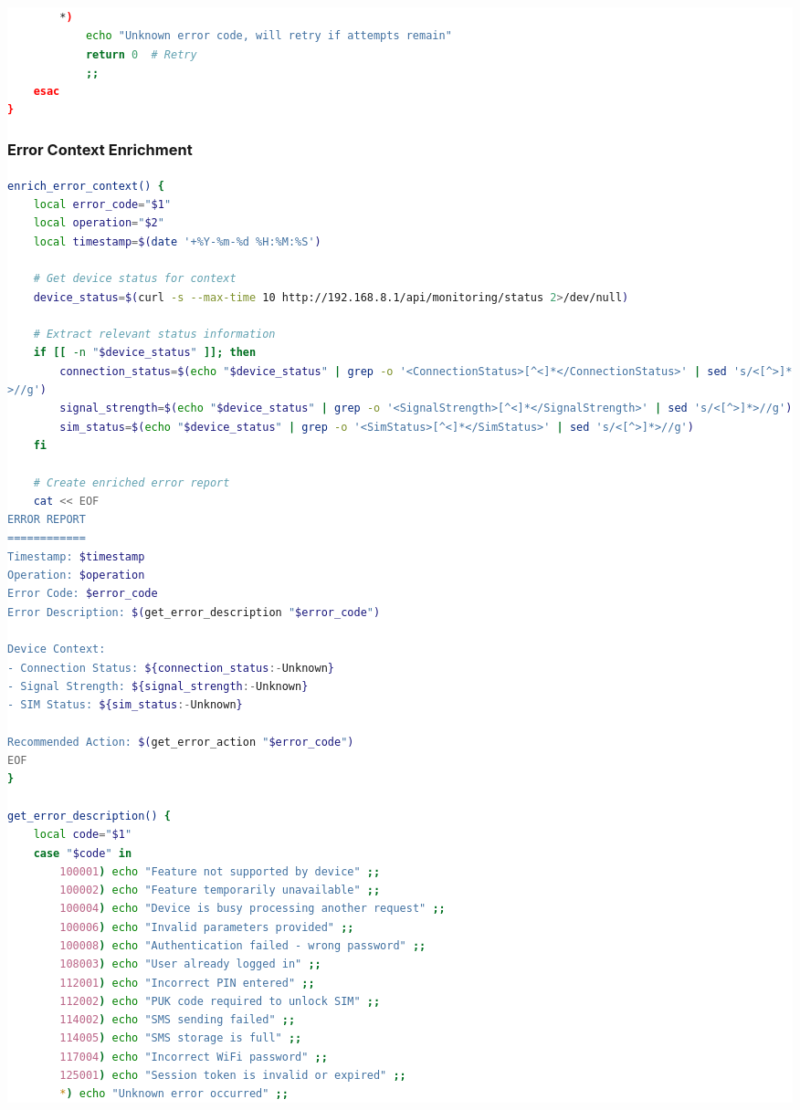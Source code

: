 ```bash
        *)
            echo "Unknown error code, will retry if attempts remain"
            return 0  # Retry
            ;;
    esac
}
```

### Error Context Enrichment

```bash
enrich_error_context() {
    local error_code="$1"
    local operation="$2"
    local timestamp=$(date '+%Y-%m-%d %H:%M:%S')

    # Get device status for context
    device_status=$(curl -s --max-time 10 http://192.168.8.1/api/monitoring/status 2>/dev/null)

    # Extract relevant status information
    if [[ -n "$device_status" ]]; then
        connection_status=$(echo "$device_status" | grep -o '<ConnectionStatus>[^<]*</ConnectionStatus>' | sed 's/<[^>]*>//g')
        signal_strength=$(echo "$device_status" | grep -o '<SignalStrength>[^<]*</SignalStrength>' | sed 's/<[^>]*>//g')
        sim_status=$(echo "$device_status" | grep -o '<SimStatus>[^<]*</SimStatus>' | sed 's/<[^>]*>//g')
    fi

    # Create enriched error report
    cat << EOF
ERROR REPORT
============
Timestamp: $timestamp
Operation: $operation
Error Code: $error_code
Error Description: $(get_error_description "$error_code")

Device Context:
- Connection Status: ${connection_status:-Unknown}
- Signal Strength: ${signal_strength:-Unknown}
- SIM Status: ${sim_status:-Unknown}

Recommended Action: $(get_error_action "$error_code")
EOF
}

get_error_description() {
    local code="$1"
    case "$code" in
        100001) echo "Feature not supported by device" ;;
        100002) echo "Feature temporarily unavailable" ;;
        100004) echo "Device is busy processing another request" ;;
        100006) echo "Invalid parameters provided" ;;
        100008) echo "Authentication failed - wrong password" ;;
        108003) echo "User already logged in" ;;
        112001) echo "Incorrect PIN entered" ;;
        112002) echo "PUK code required to unlock SIM" ;;
        114002) echo "SMS sending failed" ;;
        114005) echo "SMS storage is full" ;;
        117004) echo "Incorrect WiFi password" ;;
        125001) echo "Session token is invalid or expired" ;;
        *) echo "Unknown error occurred" ;;
```